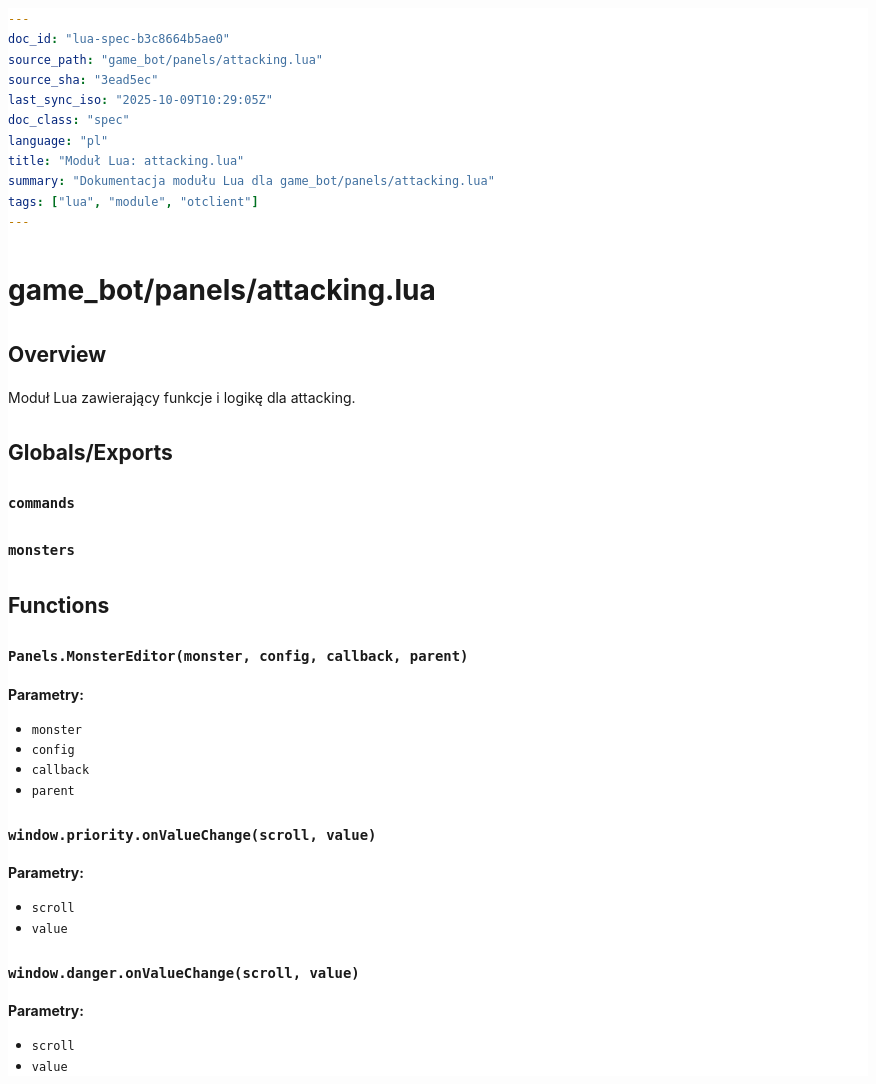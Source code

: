 ```yaml
---
doc_id: "lua-spec-b3c8664b5ae0"
source_path: "game_bot/panels/attacking.lua"
source_sha: "3ead5ec"
last_sync_iso: "2025-10-09T10:29:05Z"
doc_class: "spec"
language: "pl"
title: "Moduł Lua: attacking.lua"
summary: "Dokumentacja modułu Lua dla game_bot/panels/attacking.lua"
tags: ["lua", "module", "otclient"]
---
```


# game_bot/panels/attacking.lua

## Overview

Moduł Lua zawierający funkcje i logikę dla attacking.

## Globals/Exports

### `commands`

### `monsters`

## Functions

### `Panels.MonsterEditor(monster, config, callback, parent)`

**Parametry:**

- `monster`
- `config`
- `callback`
- `parent`

### `window.priority.onValueChange(scroll, value)`

**Parametry:**

- `scroll`
- `value`

### `window.danger.onValueChange(scroll, value)`

**Parametry:**

- `scroll`
- `value`
